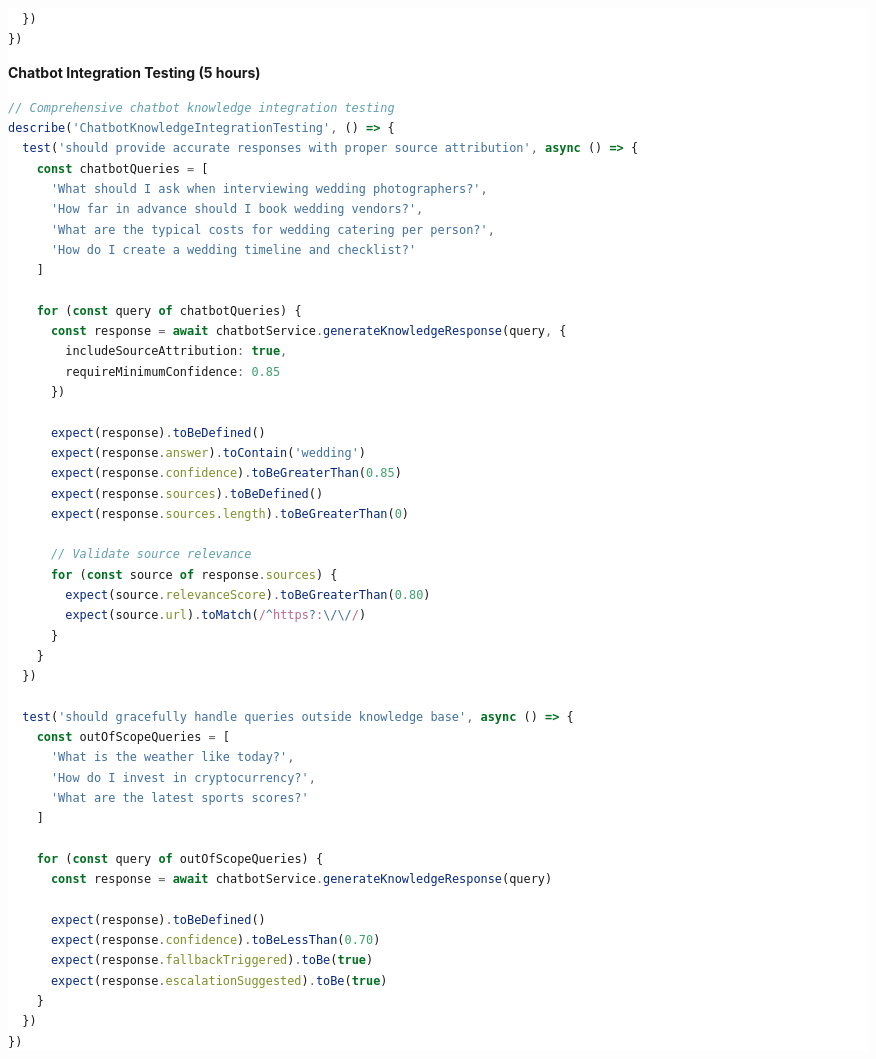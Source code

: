 ```typescript
  })
})
```

**Chatbot Integration Testing (5 hours)**
```typescript
// Comprehensive chatbot knowledge integration testing
describe('ChatbotKnowledgeIntegrationTesting', () => {
  test('should provide accurate responses with proper source attribution', async () => {
    const chatbotQueries = [
      'What should I ask when interviewing wedding photographers?',
      'How far in advance should I book wedding vendors?',
      'What are the typical costs for wedding catering per person?',
      'How do I create a wedding timeline and checklist?'
    ]
    
    for (const query of chatbotQueries) {
      const response = await chatbotService.generateKnowledgeResponse(query, {
        includeSourceAttribution: true,
        requireMinimumConfidence: 0.85
      })
      
      expect(response).toBeDefined()
      expect(response.answer).toContain('wedding')
      expect(response.confidence).toBeGreaterThan(0.85)
      expect(response.sources).toBeDefined()
      expect(response.sources.length).toBeGreaterThan(0)
      
      // Validate source relevance
      for (const source of response.sources) {
        expect(source.relevanceScore).toBeGreaterThan(0.80)
        expect(source.url).toMatch(/^https?:\/\//)
      }
    }
  })
  
  test('should gracefully handle queries outside knowledge base', async () => {
    const outOfScopeQueries = [
      'What is the weather like today?',
      'How do I invest in cryptocurrency?',
      'What are the latest sports scores?'
    ]
    
    for (const query of outOfScopeQueries) {
      const response = await chatbotService.generateKnowledgeResponse(query)
      
      expect(response).toBeDefined()
      expect(response.confidence).toBeLessThan(0.70)
      expect(response.fallbackTriggered).toBe(true)
      expect(response.escalationSuggested).toBe(true)
    }
  })
})
```
